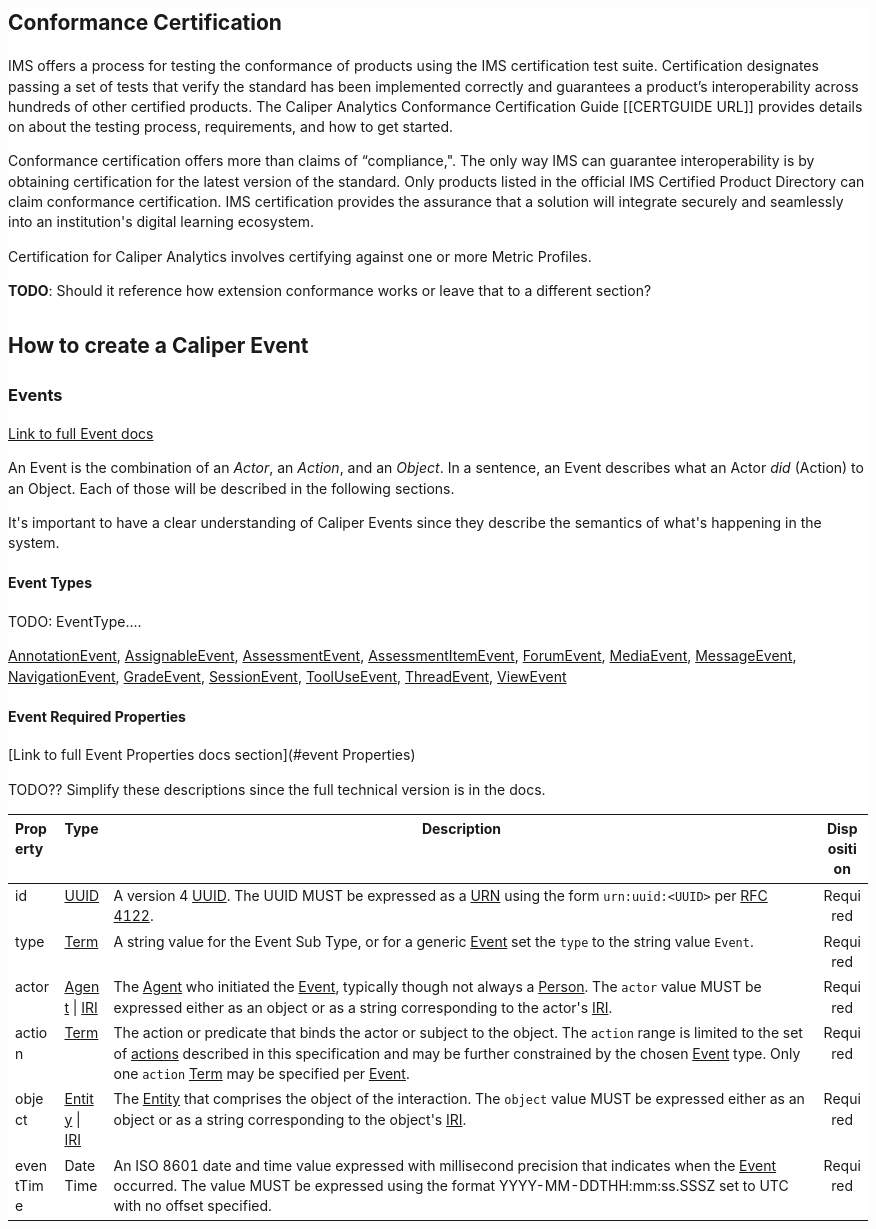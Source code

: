 ## Conformance Certification

IMS offers a process for testing the conformance of products using the IMS certification test suite. Certification designates passing a set of tests that verify the standard has been implemented correctly and guarantees a product’s interoperability across hundreds of other certified products. The Caliper Analytics Conformance Certification Guide [[CERTGUIDE URL]] provides details on about the testing process, requirements, and how to get started.

Conformance certification offers more than claims of “compliance,". The only way IMS can guarantee interoperability is by obtaining certification for the latest version of the standard. Only products listed in the official IMS Certified Product Directory can claim conformance certification. IMS certification provides the assurance that a solution will integrate securely and seamlessly into an institution's digital learning ecosystem.

Certification for Caliper Analytics involves certifying against one or more Metric Profiles.

 **TODO**: Should it reference how extension conformance works or leave that to a different section?


## How to create a Caliper Event

### Events

[Link to full Event docs](#events)

An Event is the combination of an *Actor*, an *Action*, and an *Object*. In a sentence, an Event describes what an Actor _did_ (Action) to an Object. Each of those will be described in the following sections.

It's important to have a clear understanding of Caliper Events since they describe the semantics of what's happening in the system.


#### Event Types

TODO: EventType....

[AnnotationEvent](#annotationEvent), [AssignableEvent](#assignableEvent), [AssessmentEvent](#assessmentEvent), [AssessmentItemEvent](#assessmentItemEvent), [ForumEvent](#forumEvent), [MediaEvent](#mediaEvent), [MessageEvent](#messageEvent), [NavigationEvent](#navigationEvent), [GradeEvent](#gradeEvent), [SessionEvent](#sessionEvent), [ToolUseEvent](#toolUseEvent), [ThreadEvent](#threadEvent), [ViewEvent](#viewEvent)

#### Event Required Properties

[Link to full Event Properties docs section](#event Properties)

TODO?? Simplify these descriptions since the full technical version is in the docs.


| Property | Type | Description | Disposition |
| :------- | :--- | ----------- | :---------: |
| id | [UUID](#uuidDef) | A version 4 [UUID](#uuidDef).  The UUID MUST be expressed as a [URN](#urnDef) using the form `urn:uuid:<UUID>` per [RFC 4122](#rfc4122). | Required |
| type | [Term](#termDef) | A string value for the Event Sub Type, or for a generic [Event](#event) set the `type` to the string value `Event`. | Required |
| actor | [Agent](#agent) &#124; [IRI](#iriDef) | The [Agent](#agent) who initiated the [Event](#event), typically though not always a [Person](#person).  The `actor` value MUST be expressed either as an object or as a string corresponding to the actor's [IRI](#iriDef). | Required |
| action | [Term](#termDef) | The action or predicate that binds the actor or subject to the object.  The `action` range is limited to the set of [actions](#actions) described in this specification and may be further constrained by the chosen [Event](#event) type.  Only one `action` [Term](#termDef) may be specified per [Event](#event). | Required |
| object | [Entity](#entity) &#124; [IRI](#iriDef) | The [Entity](#entity) that comprises the object of the interaction.  The `object` value MUST be expressed either as an object or as a string corresponding to the object's [IRI](#iriDef). | Required |
| eventTime | DateTime | An ISO 8601 date and time value expressed with millisecond precision that indicates when the [Event](#event) occurred.  The value MUST be expressed using the format YYYY-MM-DDTHH:mm:ss.SSSZ set to UTC with no offset specified. | Required |
